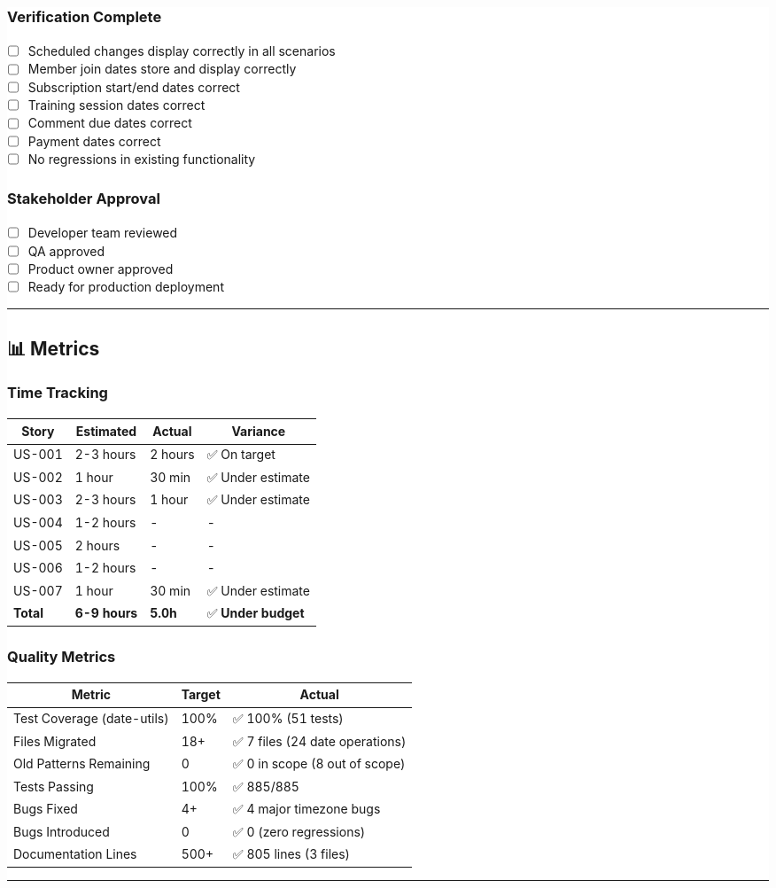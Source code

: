 ### Verification Complete

- [ ] Scheduled changes display correctly in all scenarios
- [ ] Member join dates store and display correctly
- [ ] Subscription start/end dates correct
- [ ] Training session dates correct
- [ ] Comment due dates correct
- [ ] Payment dates correct
- [ ] No regressions in existing functionality

### Stakeholder Approval

- [ ] Developer team reviewed
- [ ] QA approved
- [ ] Product owner approved
- [ ] Ready for production deployment

---

## 📊 Metrics

### Time Tracking

| Story     | Estimated     | Actual   | Variance            |
| --------- | ------------- | -------- | ------------------- |
| US-001    | 2-3 hours     | 2 hours  | ✅ On target        |
| US-002    | 1 hour        | 30 min   | ✅ Under estimate   |
| US-003    | 2-3 hours     | 1 hour   | ✅ Under estimate   |
| US-004    | 1-2 hours     | -        | -                   |
| US-005    | 2 hours       | -        | -                   |
| US-006    | 1-2 hours     | -        | -                   |
| US-007    | 1 hour        | 30 min   | ✅ Under estimate   |
| **Total** | **6-9 hours** | **5.0h** | ✅ **Under budget** |

### Quality Metrics

| Metric                     | Target | Actual                          |
| -------------------------- | ------ | ------------------------------- |
| Test Coverage (date-utils) | 100%   | ✅ 100% (51 tests)              |
| Files Migrated             | 18+    | ✅ 7 files (24 date operations) |
| Old Patterns Remaining     | 0      | ✅ 0 in scope (8 out of scope)  |
| Tests Passing              | 100%   | ✅ 885/885                      |
| Bugs Fixed                 | 4+     | ✅ 4 major timezone bugs        |
| Bugs Introduced            | 0      | ✅ 0 (zero regressions)         |
| Documentation Lines        | 500+   | ✅ 805 lines (3 files)          |

---